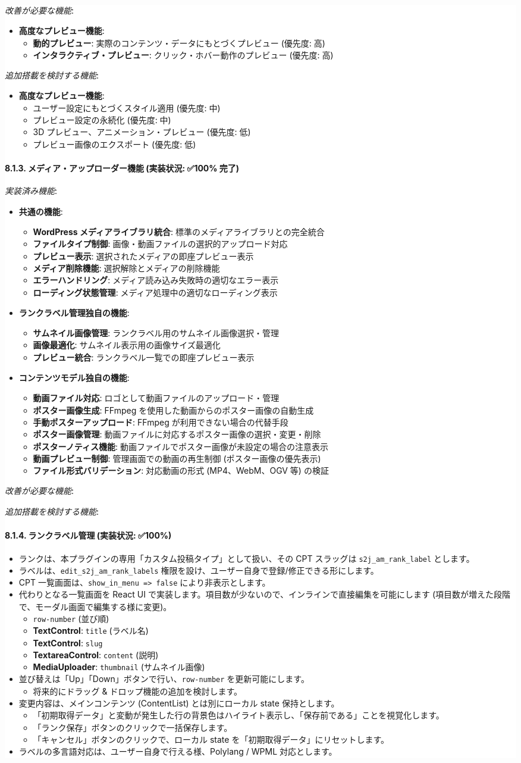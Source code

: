 *改善が必要な機能*:

* **高度なプレビュー機能**:
    * **動的プレビュー**: 実際のコンテンツ・データにもとづくプレビュー (優先度: 高)
    * **インタラクティブ・プレビュー**: クリック・ホバー動作のプレビュー (優先度: 高)

*追加搭載を検討する機能*:

* **高度なプレビュー機能**:
    * ユーザー設定にもとづくスタイル適用 (優先度: 中)
    * プレビュー設定の永続化 (優先度: 中)
    * 3D プレビュー、アニメーション・プレビュー (優先度: 低)
    * プレビュー画像のエクスポート (優先度: 低)

#### 8.1.3. メディア・アップローダー機能 (**実装状況**: ✅100% 完了)

*実装済み機能*:

* **共通の機能**:
    * **WordPress メディアライブラリ統合**: 標準のメディアライブラリとの完全統合
    * **ファイルタイプ制御**: 画像・動画ファイルの選択的アップロード対応
    * **プレビュー表示**: 選択されたメディアの即座プレビュー表示
    * **メディア削除機能**: 選択解除とメディアの削除機能
    * **エラーハンドリング**: メディア読み込み失敗時の適切なエラー表示
    * **ローディング状態管理**: メディア処理中の適切なローディング表示

* **ランクラベル管理独自の機能**:
    * **サムネイル画像管理**: ランクラベル用のサムネイル画像選択・管理
    * **画像最適化**: サムネイル表示用の画像サイズ最適化
    * **プレビュー統合**: ランクラベル一覧での即座プレビュー表示

* **コンテンツモデル独自の機能**:
    * **動画ファイル対応**: ロゴとして動画ファイルのアップロード・管理
    * **ポスター画像生成**: FFmpeg を使用した動画からのポスター画像の自動生成
    * **手動ポスターアップロード**: FFmpeg が利用できない場合の代替手段
    * **ポスター画像管理**: 動画ファイルに対応するポスター画像の選択・変更・削除
    * **ポスターノティス機能**: 動画ファイルでポスター画像が未設定の場合の注意表示
    * **動画プレビュー制御**: 管理画面での動画の再生制御 (ポスター画像の優先表示)
    * **ファイル形式バリデーション**: 対応動画の形式 (MP4、WebM、OGV 等) の検証

*改善が必要な機能*:

*追加搭載を検討する機能*:

#### 8.1.4. ランクラベル管理 (**実装状況**: ✅100%)

* ランクは、本プラグインの専用「カスタム投稿タイプ」として扱い、その CPT スラッグは `s2j_am_rank_label` とします。
* ラベルは、`edit_s2j_am_rank_labels` 権限を設け、ユーザー自身で登録/修正できる形にします。
* CPT 一覧画面は、`show_in_menu => false` により非表示とします。
* 代わりとなる一覧画面を React UI で実装します。項目数が少ないので、インラインで直接編集を可能にします (項目数が増えた段階で、モーダル画面で編集する様に変更)。
  * `row-number` (並び順)
  * **TextControl**: `title` (ラベル名)
  * **TextControl**: `slug`
  * **TextareaControl**: `content` (説明)
  * **MediaUploader**: `thumbnail` (サムネイル画像)
* 並び替えは「Up」「Down」ボタンで行い、`row-number` を更新可能にします。
  * 将来的にドラッグ & ドロップ機能の追加を検討します。
* 変更内容は、メインコンテンツ (ContentList) とは別にローカル state 保持とします。
  * 「初期取得データ」と変動が発生した行の背景色はハイライト表示し、「保存前である」ことを視覚化します。
  * 「ランク保存」ボタンのクリックで一括保存します。
  * 「キャンセル」ボタンのクリックで、ローカル state を「初期取得データ」にリセットします。
* ラベルの多言語対応は、ユーザー自身で行える様、Polylang / WPML 対応とします。
